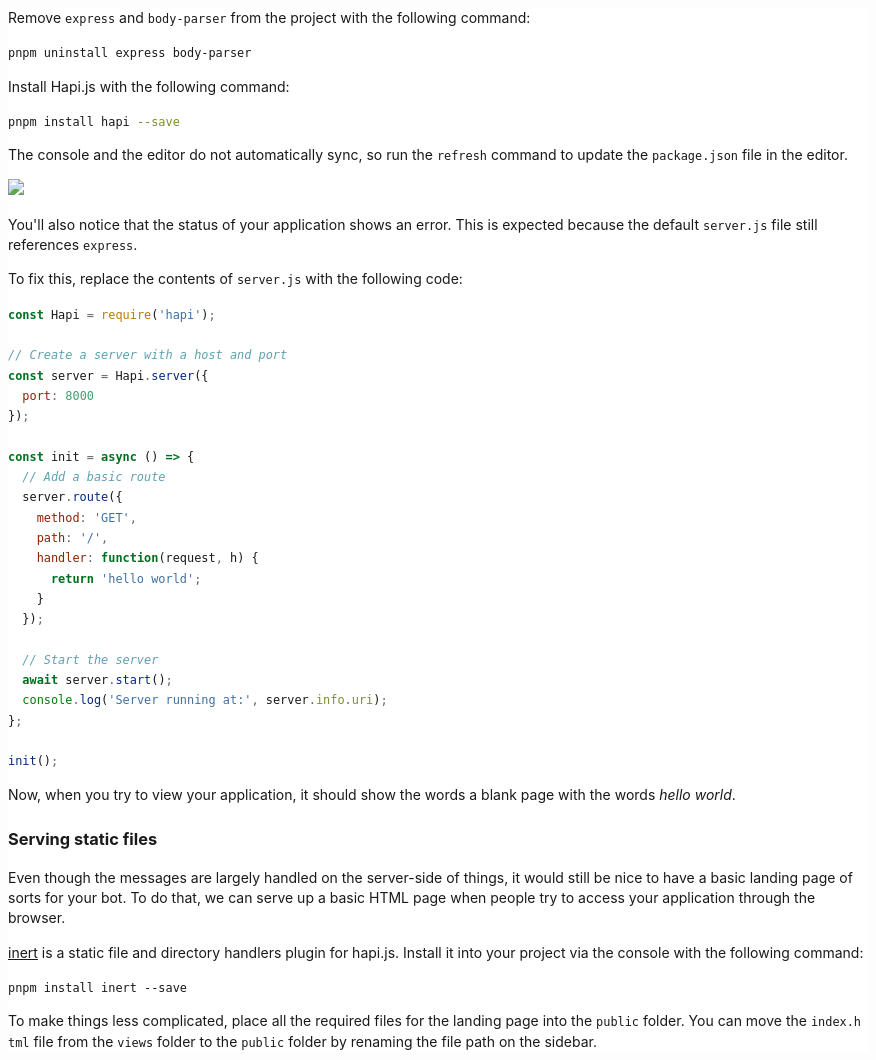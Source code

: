 Remove `express` and `body-parser` from the project with the following command:
```bash
pnpm uninstall express body-parser
```
Install Hapi.js with the following command:
```bash
pnpm install hapi --save
```
The console and the editor do not automatically sync, so run the `refresh` command to update the `package.json` file in the editor.

![](https://cdn.glitch.com/df802ecc-0da6-4e3b-adb3-740a4b639b86%2F05.jpg?1543233500787)

You'll also notice that the status of your application shows an error. This is expected because the default `server.js` file still references `express`.

To fix this, replace the contents of `server.js` with the following code:
```javascript
const Hapi = require('hapi');

// Create a server with a host and port
const server = Hapi.server({
  port: 8000
});

const init = async () => {
  // Add a basic route
  server.route({
    method: 'GET',
    path: '/',
    handler: function(request, h) {
      return 'hello world';
    }
  });
  
  // Start the server
  await server.start();
  console.log('Server running at:', server.info.uri);
};

init();
```
Now, when you try to view your application, it should show the words a blank page with the words *hello world*.

### Serving static files

Even though the messages are largely handled on the server-side of things, it would still be nice to have a basic landing page of sorts for your bot. To do that, we can serve up a basic HTML page when people try to access your application through the browser.

[inert](https://github.com/hapijs/inert) is a static file and directory handlers plugin for hapi.js. Install it into your project via the console with the following command:
```
pnpm install inert --save
```
To make things less complicated, place all the required files for the landing page into the `public` folder. You can move the `index.html` file from the `views` folder to the `public` folder by renaming the file path on the sidebar. 
